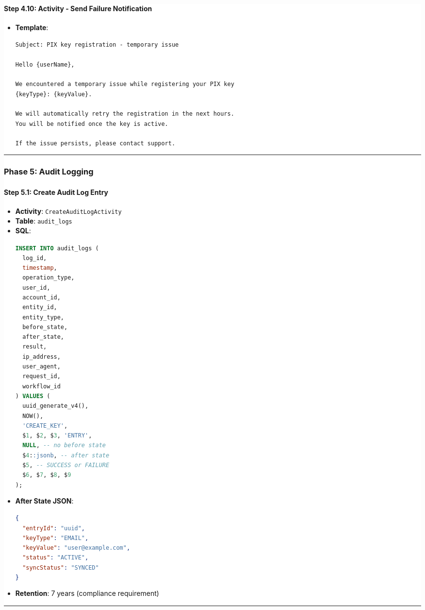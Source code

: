 #### Step 4.10: Activity - Send Failure Notification
- **Template**:
  ```
  Subject: PIX key registration - temporary issue

  Hello {userName},

  We encountered a temporary issue while registering your PIX key
  {keyType}: {keyValue}.

  We will automatically retry the registration in the next hours.
  You will be notified once the key is active.

  If the issue persists, please contact support.
  ```

---

### Phase 5: Audit Logging

#### Step 5.1: Create Audit Log Entry
- **Activity**: `CreateAuditLogActivity`
- **Table**: `audit_logs`
- **SQL**:
  ```sql
  INSERT INTO audit_logs (
    log_id,
    timestamp,
    operation_type,
    user_id,
    account_id,
    entity_id,
    entity_type,
    before_state,
    after_state,
    result,
    ip_address,
    user_agent,
    request_id,
    workflow_id
  ) VALUES (
    uuid_generate_v4(),
    NOW(),
    'CREATE_KEY',
    $1, $2, $3, 'ENTRY',
    NULL, -- no before state
    $4::jsonb, -- after state
    $5, -- SUCCESS or FAILURE
    $6, $7, $8, $9
  );
  ```
- **After State JSON**:
  ```json
  {
    "entryId": "uuid",
    "keyType": "EMAIL",
    "keyValue": "user@example.com",
    "status": "ACTIVE",
    "syncStatus": "SYNCED"
  }
  ```
- **Retention**: 7 years (compliance requirement)

---